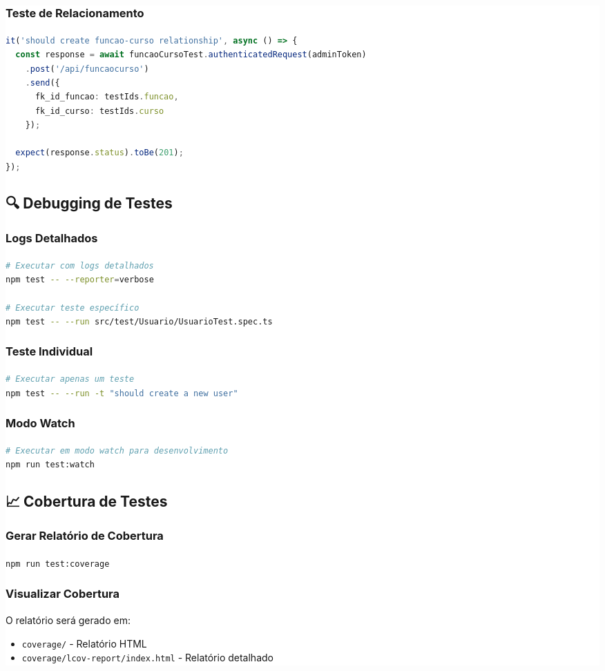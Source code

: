 ### Teste de Relacionamento

```typescript
it('should create funcao-curso relationship', async () => {
  const response = await funcaoCursoTest.authenticatedRequest(adminToken)
    .post('/api/funcaocurso')
    .send({
      fk_id_funcao: testIds.funcao,
      fk_id_curso: testIds.curso
    });

  expect(response.status).toBe(201);
});
```

## 🔍 Debugging de Testes

### Logs Detalhados

```bash
# Executar com logs detalhados
npm test -- --reporter=verbose

# Executar teste específico
npm test -- --run src/test/Usuario/UsuarioTest.spec.ts
```

### Teste Individual

```bash
# Executar apenas um teste
npm test -- --run -t "should create a new user"
```

### Modo Watch

```bash
# Executar em modo watch para desenvolvimento
npm run test:watch
```

## 📈 Cobertura de Testes

### Gerar Relatório de Cobertura

```bash
npm run test:coverage
```

### Visualizar Cobertura

O relatório será gerado em:
- `coverage/` - Relatório HTML
- `coverage/lcov-report/index.html` - Relatório detalhado
